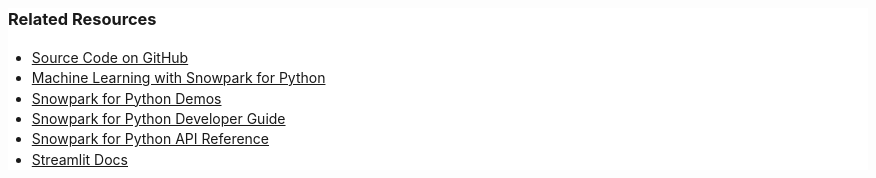 ### Related Resources

- [Source Code on GitHub](https://github.com/Snowflake-Labs/sfguide-snowpark-pytorch-streamlit-openai-image-rec)
- [Machine Learning with Snowpark for Python](https://quickstarts.snowflake.com/guide/getting_started_snowpark_machine_learning/index.html)
- [Snowpark for Python Demos](https://github.com/Snowflake-Labs/snowpark-python-demos/blob/main/README.md)
- [Snowpark for Python Developer Guide](https://docs.snowflake.com/en/developer-guide/snowpark/python/index.html)
- [Snowpark for Python API Reference](https://docs.snowflake.com/en/developer-guide/snowpark/reference/python/index.html)
- [Streamlit Docs](https://docs.streamlit.io/)
